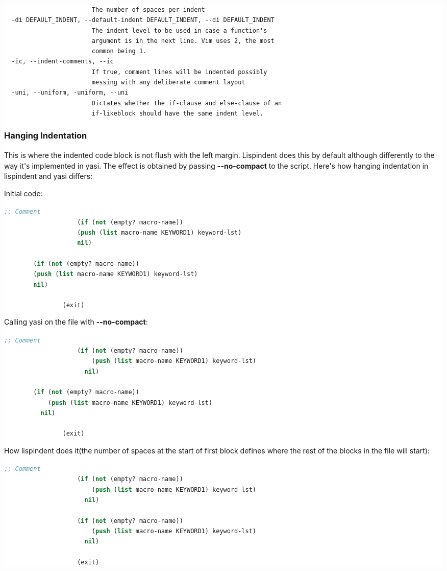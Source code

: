                             The number of spaces per indent
      -di DEFAULT_INDENT, --default-indent DEFAULT_INDENT, --di DEFAULT_INDENT
                            The indent level to be used in case a function's
                            argument is in the next line. Vim uses 2, the most
                            common being 1.
      -ic, --indent-comments, --ic
                            If true, comment lines will be indented possibly
                            messing with any deliberate comment layout
      -uni, --uniform, -uniform, --uni
                            Dictates whether the if-clause and else-clause of an
                            if-likeblock should have the same indent level.

### Hanging Indentation
This is where the indented code block is not flush with the left margin. Lispindent
does this by default although differently to the way it's implemented in yasi.
The effect is obtained by passing **--no-compact** to the script.
Here's how hanging indentation in lispindent and yasi differs:

Initial code:

```lisp
;; Comment
                    (if (not (empty? macro-name))
                    (push (list macro-name KEYWORD1) keyword-lst)
                    nil)

        (if (not (empty? macro-name))
        (push (list macro-name KEYWORD1) keyword-lst)
        nil)

                (exit)
```

Calling yasi on the file with **--no-compact**:

```lisp
;; Comment
                    (if (not (empty? macro-name))
                        (push (list macro-name KEYWORD1) keyword-lst)
                      nil)

        (if (not (empty? macro-name))
            (push (list macro-name KEYWORD1) keyword-lst)
          nil)

                (exit)
```

How lispindent does it(the number of spaces at the start of first block defines
where the rest of the blocks in the file will start):

```lisp
;; Comment
                    (if (not (empty? macro-name))
                        (push (list macro-name KEYWORD1) keyword-lst)
                      nil)
                    
                    (if (not (empty? macro-name))
                        (push (list macro-name KEYWORD1) keyword-lst)
                      nil)
                    
                    (exit)

```
